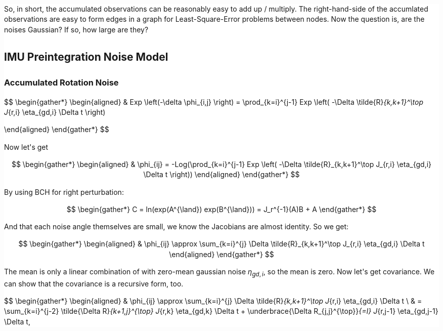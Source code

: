 So, in short, the accumulated observations can be reasonably easy to add up / multiply. The right-hand-side of the accumlated observations are easy to form edges in a graph for Least-Square-Error problems between nodes. Now the question is, are the noises Gaussian? If so, how large are they?

## IMU Preintegration Noise Model

### Accumulated Rotation Noise

$$
\begin{gather*}
\begin{aligned}
& Exp \left(-\delta \phi_{i,j} \right) = \prod_{k=i}^{j-1}
Exp \left( -\Delta \tilde{R}_{k,k+1}^\top J_{r,i} \eta_{gd,i} \Delta t \right)

\end{aligned}
\end{gather*}
$$

Now let's get

$$
\begin{gather*}
\begin{aligned}
& \phi_{ij} = -Log(\prod_{k=i}^{j-1}
Exp \left( -\Delta \tilde{R}_{k,k+1}^\top J_{r,i} \eta_{gd,i} \Delta t \right))
\end{aligned}
\end{gather*}
$$

By using BCH for right perturbation:

$$
\begin{gather*}
C = ln(exp(A^{\land}) exp(B^{\land})) =
J_r^{-1}(A)B + A
\end{gather*}
$$

And that each noise angle themselves are small, we know the Jacobians are almost identity. So we get:

$$
\begin{gather*}
\begin{aligned}
& \phi_{ij} \approx \sum_{k=i}^{j} \Delta \tilde{R}_{k,k+1}^\top J_{r,i} \eta_{gd,i} \Delta t
\end{aligned}
\end{gather*}
$$

The mean is only a linear combination of with zero-mean gaussian noise $\eta_{gd,i}$, so the mean is zero. Now let's get covariance. We can show that the covariance is a recursive form, too.

$$
\begin{gather*}
\begin{aligned}
& \phi_{ij} \approx \sum_{k=i}^{j} \Delta \tilde{R}_{k,k+1}^\top J_{r,i} \eta_{gd,i} \Delta t
\\ &
= \sum_{k=i}^{j-2} \tilde{\Delta R}_{k+1,j}^{\top} J_{r,k} \eta_{gd,k} \Delta t + \underbrace{\Delta R_{j,j}^{\top}}_{=I} J_{r,j-1} \eta_{gd,j-1} \Delta t,

